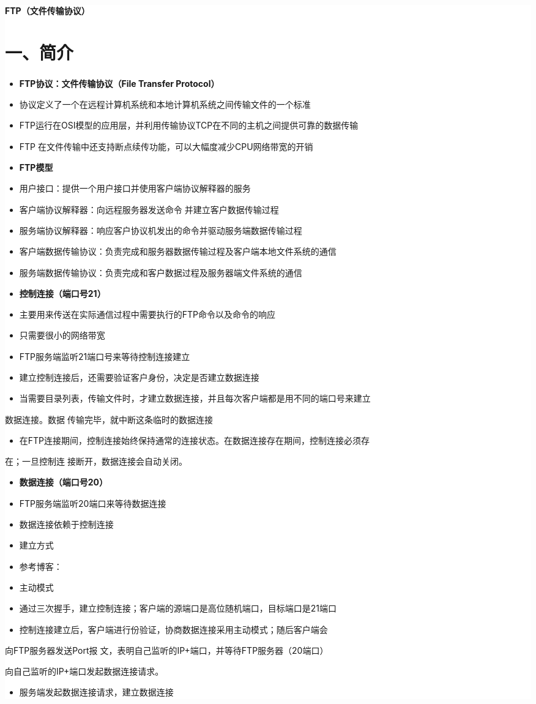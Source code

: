**FTP（文件传输协议）**

# **一、简介**

- **FTP协议：文件传输协议（File Transfer Protocol）**

- 协议定义了一个在远程计算机系统和本地计算机系统之间传输文件的一个标准

- FTP运行在OSI模型的应用层，并利用传输协议TCP在不同的主机之间提供可靠的数据传输

- FTP 在文件传输中还支持断点续传功能，可以大幅度减少CPU网络带宽的开销

- **FTP模型**

- 用户接口：提供一个用户接口并使用客户端协议解释器的服务

- 客户端协议解释器：向远程服务器发送命令 并建立客户数据传输过程

- 服务端协议解释器：响应客户协议机发出的命令并驱动服务端数据传输过程

- 客户端数据传输协议：负责完成和服务器数据传输过程及客户端本地文件系统的通信

- 服务端数据传输协议：负责完成和客户数据过程及服务器端文件系统的通信

- **控制连接（端口号21）**

- 主要用来传送在实际通信过程中需要执行的FTP命令以及命令的响应

- 只需要很小的网络带宽

- FTP服务端监听21端口号来等待控制连接建立

- 建立控制连接后，还需要验证客户身份，决定是否建立数据连接

- 当需要目录列表，传输文件时，才建立数据连接，并且每次客户端都是用不同的端口号来建立

数据连接。数据 传输完毕，就中断这条临时的数据连接

- 在FTP连接期间，控制连接始终保持通常的连接状态。在数据连接存在期间，控制连接必须存

在；一旦控制连 接断开，数据连接会自动关闭。

- **数据连接（端口号20）**

- FTP服务端监听20端口来等待数据连接

- 数据连接依赖于控制连接

- 建立方式

- 参考博客：

- 主动模式

- 通过三次握手，建立控制连接；客户端的源端口是高位随机端口，目标端口是21端口

- 控制连接建立后，客户端进行份验证，协商数据连接采用主动模式；随后客户端会

向FTP服务器发送Port报 文，表明自己监听的IP+端口，并等待FTP服务器（20端口）

向自己监听的IP+端口发起数据连接请求。

- 服务端发起数据连接请求，建立数据连接
